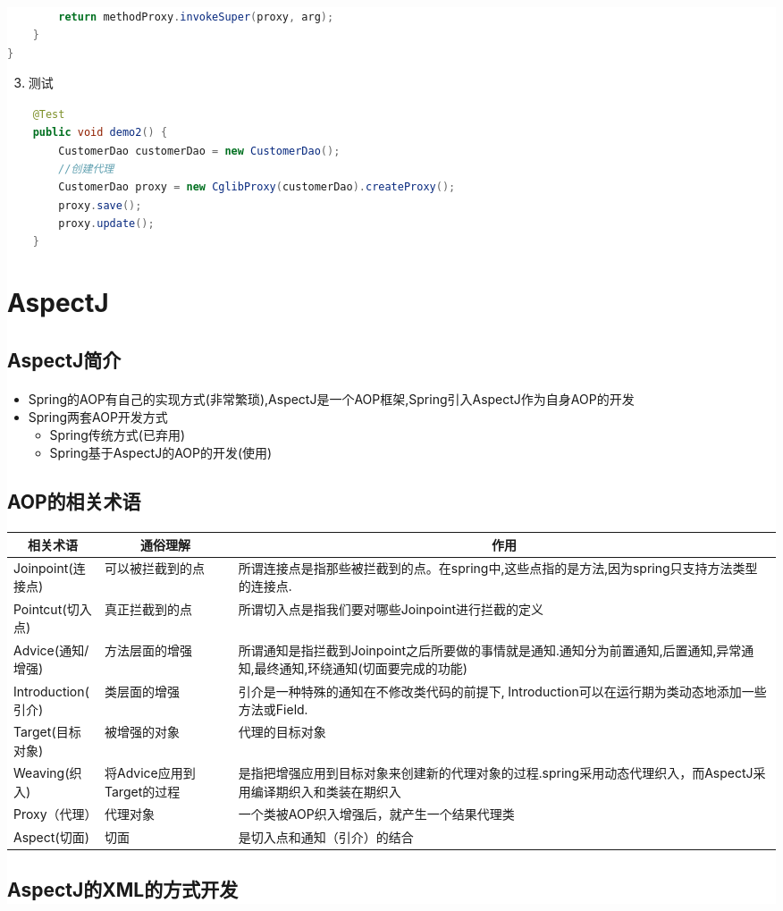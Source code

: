 ```java
		return methodProxy.invokeSuper(proxy, arg);
	}
}
```

3.	测试

```java
	@Test
	public void demo2() {
		CustomerDao customerDao = new CustomerDao();
		//创建代理
		CustomerDao proxy = new CglibProxy(customerDao).createProxy();
		proxy.save();
		proxy.update();
	}
```

#   AspectJ
##  AspectJ简介
+   Spring的AOP有自己的实现方式(非常繁琐),AspectJ是一个AOP框架,Spring引入AspectJ作为自身AOP的开发
+   Spring两套AOP开发方式
	*   Spring传统方式(已弃用)
	*   Spring基于AspectJ的AOP的开发(使用)

## AOP的相关术语
|      相关术语      |          通俗理解          |                                                            作用                                                            |
|--------------------|----------------------------|----------------------------------------------------------------------------------------------------------------------------|
| Joinpoint(连接点)  | 可以被拦截到的点           | 所谓连接点是指那些被拦截到的点。在spring中,这些点指的是方法,因为spring只支持方法类型的连接点.                              |
| Pointcut(切入点)   | 真正拦截到的点             | 所谓切入点是指我们要对哪些Joinpoint进行拦截的定义                                                                          |
| Advice(通知/增强)  | 方法层面的增强             | 所谓通知是指拦截到Joinpoint之后所要做的事情就是通知.通知分为前置通知,后置通知,异常通知,最终通知,环绕通知(切面要完成的功能) |
| Introduction(引介) | 类层面的增强               | 引介是一种特殊的通知在不修改类代码的前提下, Introduction可以在运行期为类动态地添加一些方法或Field.                         |
| Target(目标对象)   | 被增强的对象               | 代理的目标对象                                                                                                             |
| Weaving(织入)      | 将Advice应用到Target的过程 | 是指把增强应用到目标对象来创建新的代理对象的过程.spring采用动态代理织入，而AspectJ采用编译期织入和类装在期织入             |
| Proxy（代理）      | 代理对象                   | 一个类被AOP织入增强后，就产生一个结果代理类                                                                                |
| Aspect(切面)       | 切面                       | 是切入点和通知（引介）的结合                                                                                               |

## AspectJ的XML的方式开发
